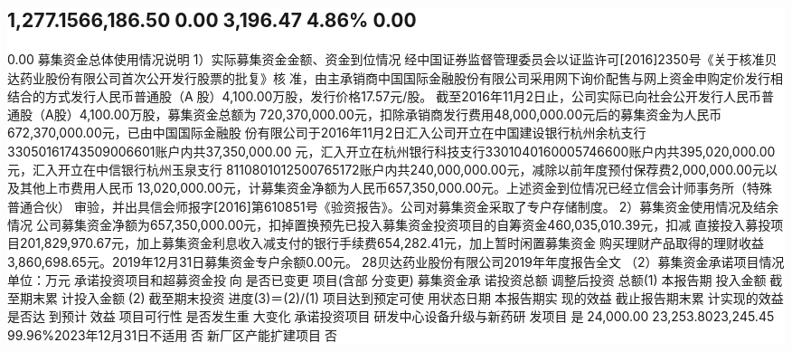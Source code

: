 1,277.1566,186.50
0.00
3,196.47
4.86%
0.00
--
0.00
募集资金总体使用情况说明
1）实际募集资金金额、资金到位情况
经中国证券监督管理委员会以证监许可[2016]2350号《关于核准贝达药业股份有限公司首次公开发行股票的批复》核
准，由主承销商中国国际金融股份有限公司采用网下询价配售与网上资金申购定价发行相结合的方式发行人民币普通股（A
股）4,100.00万股，发行价格17.57元/股。
截至2016年11月2日止，公司实际已向社会公开发行人民币普通股（A股）4,100.00万股，募集资金总额为
720,370,000.00元，扣除承销商发行费用48,000,000.00元后的募集资金为人民币672,370,000.00元，已由中国国际金融股
份有限公司于2016年11月2日汇入公司开立在中国建设银行杭州余杭支行33050161743509006601账户内共37,350,000.00
元，汇入开立在杭州银行科技支行3301040160005746600账户内共395,020,000.00元，汇入开立在中信银行杭州玉泉支行
8110801012500765172账户内共240,000,000.00元，减除以前年度预付保荐费2,000,000.00元以及其他上市费用人民币
13,020,000.00元，计募集资金净额为人民币657,350,000.00元。上述资金到位情况已经立信会计师事务所（特殊普通合伙）
审验，并出具信会师报字[2016]第610851号《验资报告》。公司对募集资金采取了专户存储制度。
2）募集资金使用情况及结余情况
公司募集资金净额为657,350,000.00元，扣掉置换预先已投入募集资金投资项目的自筹资金460,035,010.39元，扣减
直接投入募投项目201,829,970.67元，加上募集资金利息收入减支付的银行手续费654,282.41元，加上暂时闲置募集资金
购买理财产品取得的理财收益3,860,698.65元。2019年12月31日募集资金专户余额0.00元。
28贝达药业股份有限公司2019年年度报告全文
（2）募集资金承诺项目情况
单位：万元
承诺投资项目和超募资金投
向
是否已变更
项目(含部
分变更)
募集资金承
诺投资总额
调整后投资
总额(1)
本报告期
投入金额
截至期末累
计投入金额
(2)
截至期末投资
进度(3)＝(2)/(1)
项目达到预定可使
用状态日期
本报告期实
现的效益
截止报告期末累
计实现的效益
是否达
到预计
效益
项目可行性
是否发生重
大变化
承诺投资项目
研发中心设备升级与新药研
发项目
是
24,000.00
23,253.8023,245.45
99.96%2023年12月31日不适用
否
新厂区产能扩建项目
否